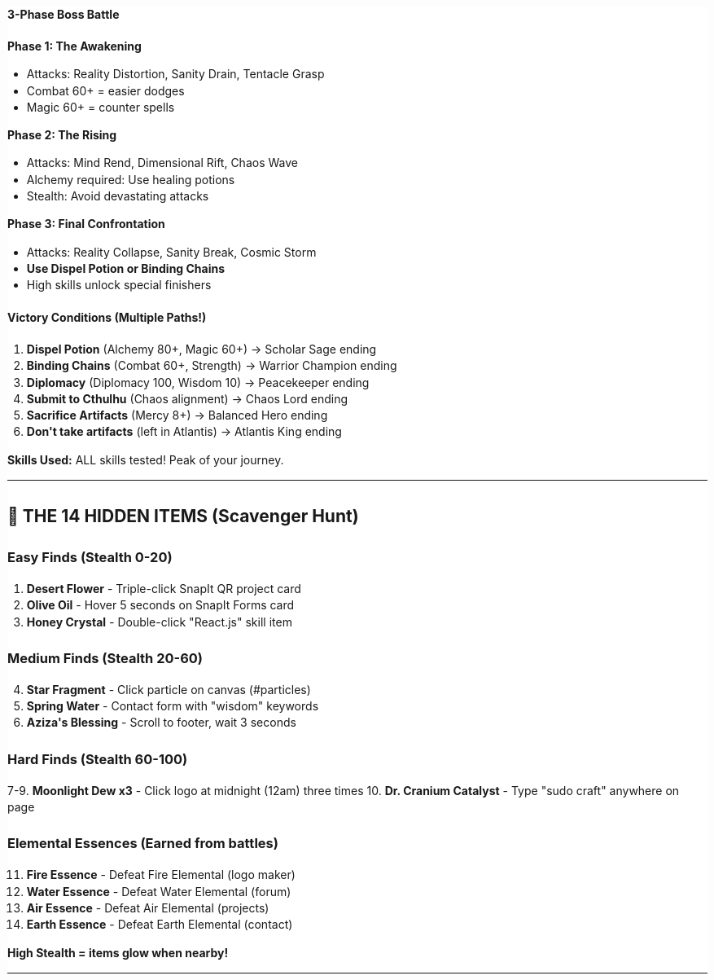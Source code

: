 #### 3-Phase Boss Battle
**Phase 1: The Awakening**
- Attacks: Reality Distortion, Sanity Drain, Tentacle Grasp
- Combat 60+ = easier dodges
- Magic 60+ = counter spells

**Phase 2: The Rising**
- Attacks: Mind Rend, Dimensional Rift, Chaos Wave
- Alchemy required: Use healing potions
- Stealth: Avoid devastating attacks

**Phase 3: Final Confrontation**
- Attacks: Reality Collapse, Sanity Break, Cosmic Storm
- **Use Dispel Potion or Binding Chains**
- High skills unlock special finishers

#### Victory Conditions (Multiple Paths!)
1. **Dispel Potion** (Alchemy 80+, Magic 60+) → Scholar Sage ending
2. **Binding Chains** (Combat 60+, Strength) → Warrior Champion ending
3. **Diplomacy** (Diplomacy 100, Wisdom 10) → Peacekeeper ending
4. **Submit to Cthulhu** (Chaos alignment) → Chaos Lord ending
5. **Sacrifice Artifacts** (Mercy 8+) → Balanced Hero ending
6. **Don't take artifacts** (left in Atlantis) → Atlantis King ending

**Skills Used:** ALL skills tested! Peak of your journey.

---

## 🧩 THE 14 HIDDEN ITEMS (Scavenger Hunt)

### Easy Finds (Stealth 0-20)
1. **Desert Flower** - Triple-click SnapIt QR project card
2. **Olive Oil** - Hover 5 seconds on SnapIt Forms card
3. **Honey Crystal** - Double-click "React.js" skill item

### Medium Finds (Stealth 20-60)
4. **Star Fragment** - Click particle on canvas (#particles)
5. **Spring Water** - Contact form with "wisdom" keywords
6. **Aziza's Blessing** - Scroll to footer, wait 3 seconds

### Hard Finds (Stealth 60-100)
7-9. **Moonlight Dew x3** - Click logo at midnight (12am) three times
10. **Dr. Cranium Catalyst** - Type "sudo craft" anywhere on page

### Elemental Essences (Earned from battles)
11. **Fire Essence** - Defeat Fire Elemental (logo maker)
12. **Water Essence** - Defeat Water Elemental (forum)
13. **Air Essence** - Defeat Air Elemental (projects)
14. **Earth Essence** - Defeat Earth Elemental (contact)

**High Stealth = items glow when nearby!**

---